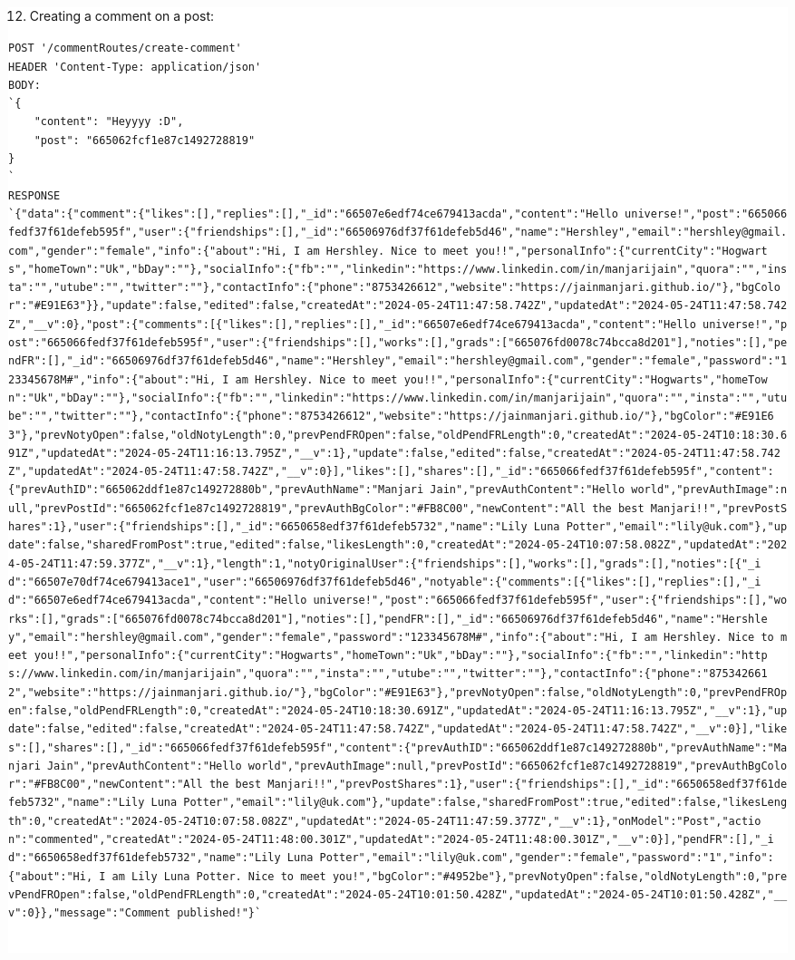 
12. Creating a comment on a post:
```
POST '/commentRoutes/create-comment'
HEADER 'Content-Type: application/json' 
BODY: 
`{
    "content": "Heyyyy :D",
    "post": "665062fcf1e87c1492728819"
}
`
RESPONSE
`{"data":{"comment":{"likes":[],"replies":[],"_id":"66507e6edf74ce679413acda","content":"Hello universe!","post":"665066fedf37f61defeb595f","user":{"friendships":[],"_id":"66506976df37f61defeb5d46","name":"Hershley","email":"hershley@gmail.com","gender":"female","info":{"about":"Hi, I am Hershley. Nice to meet you!!","personalInfo":{"currentCity":"Hogwarts","homeTown":"Uk","bDay":""},"socialInfo":{"fb":"","linkedin":"https://www.linkedin.com/in/manjarijain","quora":"","insta":"","utube":"","twitter":""},"contactInfo":{"phone":"8753426612","website":"https://jainmanjari.github.io/"},"bgColor":"#E91E63"}},"update":false,"edited":false,"createdAt":"2024-05-24T11:47:58.742Z","updatedAt":"2024-05-24T11:47:58.742Z","__v":0},"post":{"comments":[{"likes":[],"replies":[],"_id":"66507e6edf74ce679413acda","content":"Hello universe!","post":"665066fedf37f61defeb595f","user":{"friendships":[],"works":[],"grads":["665076fd0078c74bcca8d201"],"noties":[],"pendFR":[],"_id":"66506976df37f61defeb5d46","name":"Hershley","email":"hershley@gmail.com","gender":"female","password":"123345678M#","info":{"about":"Hi, I am Hershley. Nice to meet you!!","personalInfo":{"currentCity":"Hogwarts","homeTown":"Uk","bDay":""},"socialInfo":{"fb":"","linkedin":"https://www.linkedin.com/in/manjarijain","quora":"","insta":"","utube":"","twitter":""},"contactInfo":{"phone":"8753426612","website":"https://jainmanjari.github.io/"},"bgColor":"#E91E63"},"prevNotyOpen":false,"oldNotyLength":0,"prevPendFROpen":false,"oldPendFRLength":0,"createdAt":"2024-05-24T10:18:30.691Z","updatedAt":"2024-05-24T11:16:13.795Z","__v":1},"update":false,"edited":false,"createdAt":"2024-05-24T11:47:58.742Z","updatedAt":"2024-05-24T11:47:58.742Z","__v":0}],"likes":[],"shares":[],"_id":"665066fedf37f61defeb595f","content":{"prevAuthID":"665062ddf1e87c149272880b","prevAuthName":"Manjari Jain","prevAuthContent":"Hello world","prevAuthImage":null,"prevPostId":"665062fcf1e87c1492728819","prevAuthBgColor":"#FB8C00","newContent":"All the best Manjari!!","prevPostShares":1},"user":{"friendships":[],"_id":"6650658edf37f61defeb5732","name":"Lily Luna Potter","email":"lily@uk.com"},"update":false,"sharedFromPost":true,"edited":false,"likesLength":0,"createdAt":"2024-05-24T10:07:58.082Z","updatedAt":"2024-05-24T11:47:59.377Z","__v":1},"length":1,"notyOriginalUser":{"friendships":[],"works":[],"grads":[],"noties":[{"_id":"66507e70df74ce679413ace1","user":"66506976df37f61defeb5d46","notyable":{"comments":[{"likes":[],"replies":[],"_id":"66507e6edf74ce679413acda","content":"Hello universe!","post":"665066fedf37f61defeb595f","user":{"friendships":[],"works":[],"grads":["665076fd0078c74bcca8d201"],"noties":[],"pendFR":[],"_id":"66506976df37f61defeb5d46","name":"Hershley","email":"hershley@gmail.com","gender":"female","password":"123345678M#","info":{"about":"Hi, I am Hershley. Nice to meet you!!","personalInfo":{"currentCity":"Hogwarts","homeTown":"Uk","bDay":""},"socialInfo":{"fb":"","linkedin":"https://www.linkedin.com/in/manjarijain","quora":"","insta":"","utube":"","twitter":""},"contactInfo":{"phone":"8753426612","website":"https://jainmanjari.github.io/"},"bgColor":"#E91E63"},"prevNotyOpen":false,"oldNotyLength":0,"prevPendFROpen":false,"oldPendFRLength":0,"createdAt":"2024-05-24T10:18:30.691Z","updatedAt":"2024-05-24T11:16:13.795Z","__v":1},"update":false,"edited":false,"createdAt":"2024-05-24T11:47:58.742Z","updatedAt":"2024-05-24T11:47:58.742Z","__v":0}],"likes":[],"shares":[],"_id":"665066fedf37f61defeb595f","content":{"prevAuthID":"665062ddf1e87c149272880b","prevAuthName":"Manjari Jain","prevAuthContent":"Hello world","prevAuthImage":null,"prevPostId":"665062fcf1e87c1492728819","prevAuthBgColor":"#FB8C00","newContent":"All the best Manjari!!","prevPostShares":1},"user":{"friendships":[],"_id":"6650658edf37f61defeb5732","name":"Lily Luna Potter","email":"lily@uk.com"},"update":false,"sharedFromPost":true,"edited":false,"likesLength":0,"createdAt":"2024-05-24T10:07:58.082Z","updatedAt":"2024-05-24T11:47:59.377Z","__v":1},"onModel":"Post","action":"commented","createdAt":"2024-05-24T11:48:00.301Z","updatedAt":"2024-05-24T11:48:00.301Z","__v":0}],"pendFR":[],"_id":"6650658edf37f61defeb5732","name":"Lily Luna Potter","email":"lily@uk.com","gender":"female","password":"1","info":{"about":"Hi, I am Lily Luna Potter. Nice to meet you!","bgColor":"#4952be"},"prevNotyOpen":false,"oldNotyLength":0,"prevPendFROpen":false,"oldPendFRLength":0,"createdAt":"2024-05-24T10:01:50.428Z","updatedAt":"2024-05-24T10:01:50.428Z","__v":0}},"message":"Comment published!"}`
```
<br>
